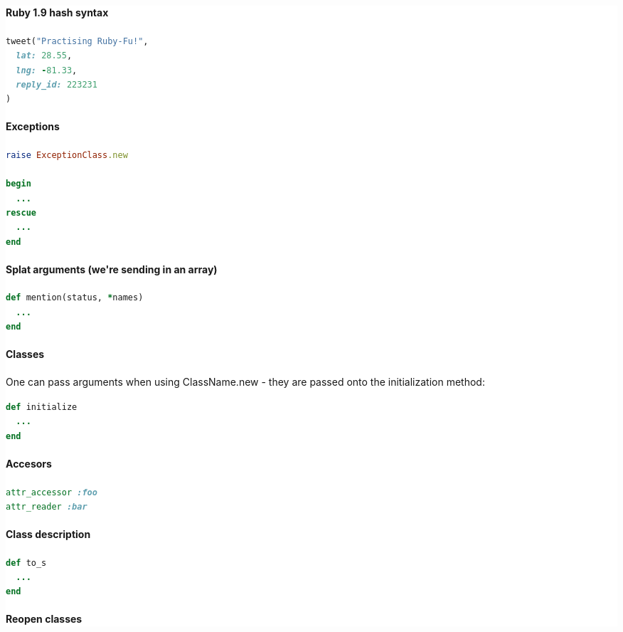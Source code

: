 #### Ruby 1.9 hash syntax

```ruby
tweet("Practising Ruby-Fu!",
  lat: 28.55,
  lng: -81.33,
  reply_id: 223231
)
```

#### Exceptions

```ruby
raise ExceptionClass.new

begin
  ...
rescue
  ...
end
```

#### Splat arguments \(we're sending in an array\)

```ruby
def mention(status, *names)
  ...
end
```

#### Classes

One can pass arguments when using ClassName.new - they are passed onto the initialization method:

```ruby
def initialize
  ...
end
```

#### Accesors

```ruby
attr_accessor :foo
attr_reader :bar
```

#### Class description

```ruby
def to_s
  ...
end
```

#### Reopen classes

